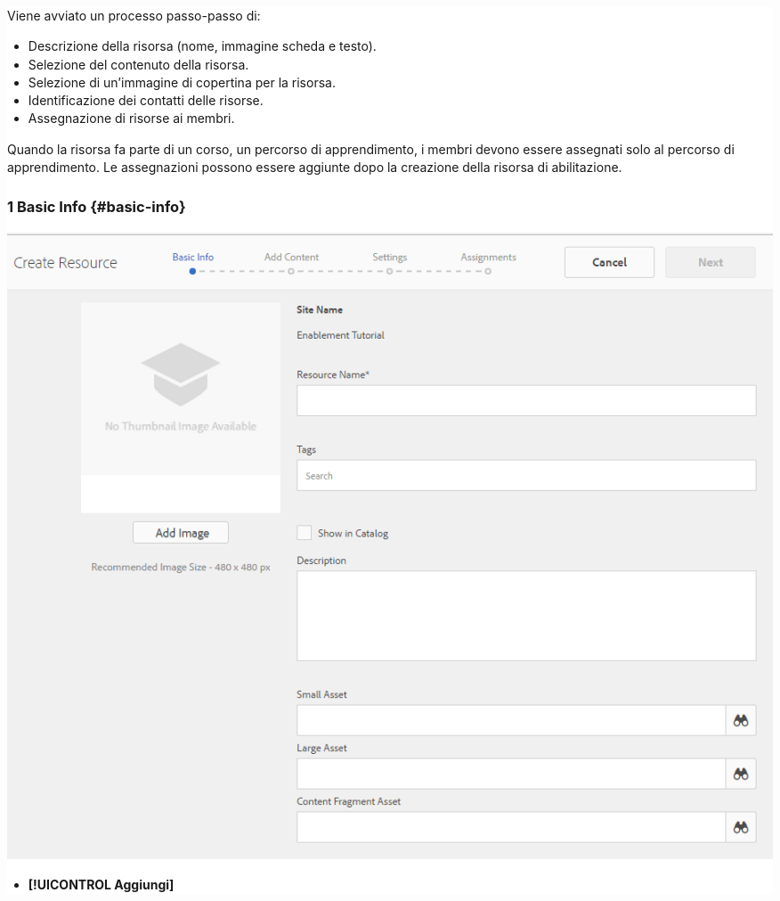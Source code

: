 Viene avviato un processo passo-passo di:

* Descrizione della risorsa (nome, immagine scheda e testo).
* Selezione del contenuto della risorsa.
* Selezione di un’immagine di copertina per la risorsa.
* Identificazione dei contatti delle risorse.
* Assegnazione di risorse ai membri.

Quando la risorsa fa parte di un corso, un percorso di apprendimento, i membri devono essere assegnati solo al percorso di apprendimento. Le assegnazioni possono essere aggiunte dopo la creazione della risorsa di abilitazione.

### 1 Basic Info {#basic-info}

![chlimage_1-169](assets/chlimage_1-169.png)

* **[!UICONTROL Aggiungi]**
